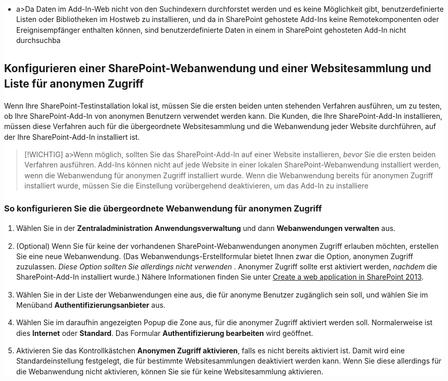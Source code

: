   
- a>Da Daten im Add-In-Web nicht von den Suchindexern durchforstet werden und es keine Möglichkeit gibt, benutzerdefinierte Listen oder Bibliotheken im Hostweb zu installieren, und da in SharePoint gehostete Add-Ins keine Remotekomponenten oder Ereignisempfänger enthalten können, sind benutzerdefinierte Daten in einem in SharePoint gehosteten Add-In nicht durchsuchba
    
  

## Konfigurieren einer SharePoint-Webanwendung und einer Websitesammlung und Liste für anonymen Zugriff
<a name="Configuring"> </a>

Wenn Ihre SharePoint-Testinstallation lokal ist, müssen Sie die ersten beiden unten stehenden Verfahren ausführen, um zu testen, ob Ihre SharePoint-Add-In von anonymen Benutzern verwendet werden kann. Die Kunden, die Ihre SharePoint-Add-In installieren, müssen diese Verfahren auch für die übergeordnete Websitesammlung und die Webanwendung jeder Website durchführen, auf der Ihre SharePoint-Add-In installiert ist.
  
    
    

> [!WICHTIG]
> a>Wenn möglich, sollten Sie das SharePoint-Add-In auf einer Website installieren,  *bevor*  Sie die ersten beiden Verfahren ausführen. Add-Ins können nicht auf jede Website in einer lokalen SharePoint-Webanwendung installiert werden, wenn die Webanwendung für anonymen Zugriff installiert wurde. Wenn die Webanwendung bereits für anonymen Zugriff installiert wurde, müssen Sie die Einstellung vorübergehend deaktivieren, um das Add-In zu installiere
  
    
    


### So konfigurieren Sie die übergeordnete Webanwendung für anonymen Zugriff


1. Wählen Sie in der **Zentraladministration** **Anwendungsverwaltung** und dann **Webanwendungen verwalten** aus.
    
  
2. (Optional) Wenn Sie für keine der vorhandenen SharePoint-Webanwendungen anonymen Zugriff erlauben möchten, erstellen Sie eine neue Webanwendung. (Das Webanwendungs-Erstellformular bietet Ihnen zwar die Option, anonymen Zugriff zuzulassen.  *Diese Option sollten Sie allerdings nicht verwenden*  . Anonymer Zugriff sollte erst aktiviert werden, *nachdem*  die SharePoint-Add-In installiert wurde.) Nähere Informationen finden Sie unter [Create a web application in SharePoint 2013](http://msdn.microsoft.com/library/121c8d83-a508-4437-978b-303096aa59df.aspx).
    
  
3. Wählen Sie in der Liste der Webanwendungen eine aus, die für anonyme Benutzer zugänglich sein soll, und wählen Sie im Menüband **Authentifizierungsanbieter** aus.
    
  
4. Wählen Sie im daraufhin angezeigten Popup die Zone aus, für die anonymer Zugriff aktiviert werden soll. Normalerweise ist dies **Internet** oder **Standard**. Das Formular **Authentifizierung bearbeiten** wird geöffnet.
    
  
5. Aktivieren Sie das Kontrollkästchen **Anonymen Zugriff aktivieren**, falls es nicht bereits aktiviert ist. Damit wird eine Standardeinstellung festgelegt, die für bestimmte Websitesammlungen deaktiviert werden kann. Wenn Sie diese allerdings für die Webanwendung nicht aktivieren, können Sie sie für keine Websitesammlung aktivieren.
    